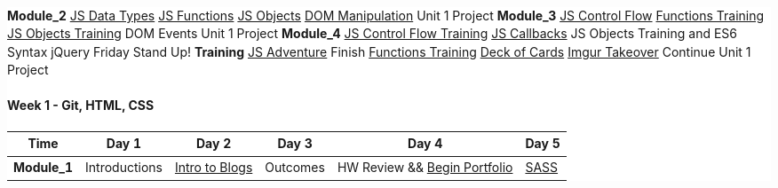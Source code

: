 <tr>
<td><strong>Module_2</strong></td>
<td><a href="./w02/d01/js-datatypes.md">JS Data Types</a></td>
<td><a href="./w02/d02/js-functions/">JS Functions</a></td>
<td><a href="./w02/d03/js-objects/">JS Objects</a></td>
<td><a href="./w02/d04/dom-manipulation/">DOM Manipulation</a></td>
<td>Unit 1 Project</td>
</tr>

<tr>
<td><strong>Module_3</strong></td>
<td><a href="./w02/d01/js-control-flow/">JS Control Flow</a></td>
<td><a href="./w02/d02/functions-training.md">Functions Training</a></td>
<td><a href="./w02/d03/js-objects-training/">JS Objects Training</a></td>
<td>DOM Events</td>
<td>Unit 1 Project</td>
</tr>

<tr>
<td><strong>Module_4</strong></td>
<td><a href="https://github.com/wdi-atx-12/js-control-flow-training">JS Control Flow Training</a></td>
<td><a href="./w02/d02/js-callbacks.md">JS Callbacks</a></td>
<td>JS Objects Training and ES6 Syntax</td>
<td>jQuery</td>
<td>Friday Stand Up!</td>
</tr>

<tr>
<td><strong>Training</strong></td>
<td><a href="https://github.com/wdi-atx-12/js-adventure">JS Adventure</a></td>
<td>Finish <a href="./w02/d02/functions-training.md">Functions Training</a></td>
<td><a href="https://github.com/wdi-atx-12/deck_of_cards">Deck of Cards</a></td>
<td><a href="https://github.com/wdi-atx-12/imgur-takeover">Imgur Takeover</a></td>
<td>Continue Unit 1 Project</td>
</tr>
</tbody></table>

#### Week 1 - Git, HTML, CSS

<table><thead>
<tr>
<th>Time</th>
<th>Day 1</th>
<th>Day 2</th>
<th>Day 3</th>
<th>Day 4</th>
<th>Day 5</th>
</tr>
</thead>

<tbody>
<tr>
<td><strong>Module_1</strong></td>
<td>Introductions</td>
<td><a href="blogging.md">Intro to Blogs</a></td>
<td>Outcomes</td>
<td>HW Review &amp;&amp; <a href="https://github.com/wdi-atx-12/mockup-html-css-lab/tree/master/additional-labs/beginner/portfolio-blog">Begin Portfolio</a></td>
<td><a href="./w01/d05/intro-to-sass/">SASS</a></td>
</tr>
